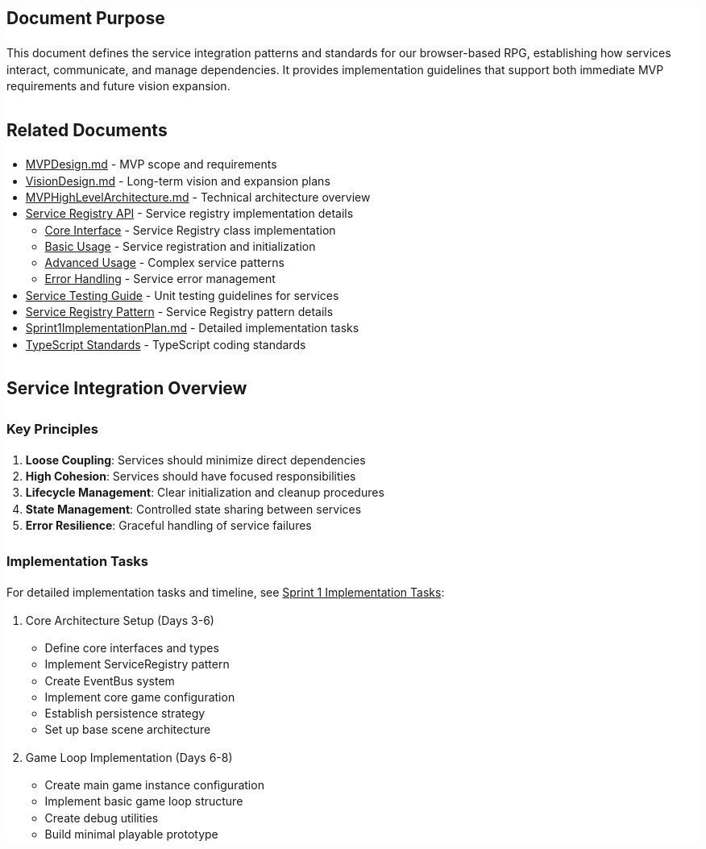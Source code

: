 ## Document Purpose
This document defines the service integration patterns and standards for our browser-based RPG, establishing how services interact, communicate, and manage dependencies. It provides implementation guidelines that support both immediate MVP requirements and future vision expansion.

## Related Documents
- [MVPDesign.md](mdc:docs/design/MVPDesign.md) - MVP scope and requirements
- [VisionDesign.md](mdc:docs/design/vision-design.md) - Long-term vision and expansion plans
- [MVPHighLevelArchitecture.md](mdc:docs/architecture/patterns/MVPHighLevelArchitecture.md) - Technical architecture overview
- [Service Registry API](../../api/services/sprint1/service-registry-api.md) - Service registry implementation details
  - [Core Interface](../../api/services/sprint1/service-registry-api.md#core-interface) - Service Registry class implementation
  - [Basic Usage](../../api/services/sprint1/service-registry-api.md#usage-examples) - Service registration and initialization
  - [Advanced Usage](../../api/services/sprint1/service-registry-api.md#advanced-usage-examples) - Complex service patterns
  - [Error Handling](../../api/services/sprint1/service-registry-api.md#error-handling) - Service error management
- [Service Testing Guide](../../docs/testing/unit/services.md) - Unit testing guidelines for services
- [Service Registry Pattern](mdc:docs/architecture/patterns/service-registry.md) - Service Registry pattern details
- [Sprint1ImplementationPlan.md](mdc:docs/architecture/decisions/sprint1-implementation-plan.md) - Detailed implementation tasks
- [TypeScript Standards](../../.cursor/rules/typescript.mdc) - TypeScript coding standards

## Service Integration Overview

### Key Principles
1. **Loose Coupling**: Services should minimize direct dependencies
2. **High Cohesion**: Services should have focused responsibilities
3. **Lifecycle Management**: Clear initialization and cleanup procedures
4. **State Management**: Controlled state sharing between services
5. **Error Resilience**: Graceful handling of service failures

### Implementation Tasks
For detailed implementation tasks and timeline, see [Sprint 1 Implementation Tasks](mdc:docs/architecture/decisions/sprint1-implementation-plan.md#implementation-tasks):
1. Core Architecture Setup (Days 3-6)
   - Define core interfaces and types
   - Implement ServiceRegistry pattern
   - Create EventBus system
   - Implement core game configuration
   - Establish persistence strategy
   - Set up base scene architecture

2. Game Loop Implementation (Days 6-8)
   - Create main game instance configuration
   - Implement basic game loop structure
   - Create debug utilities
   - Build minimal playable prototype
